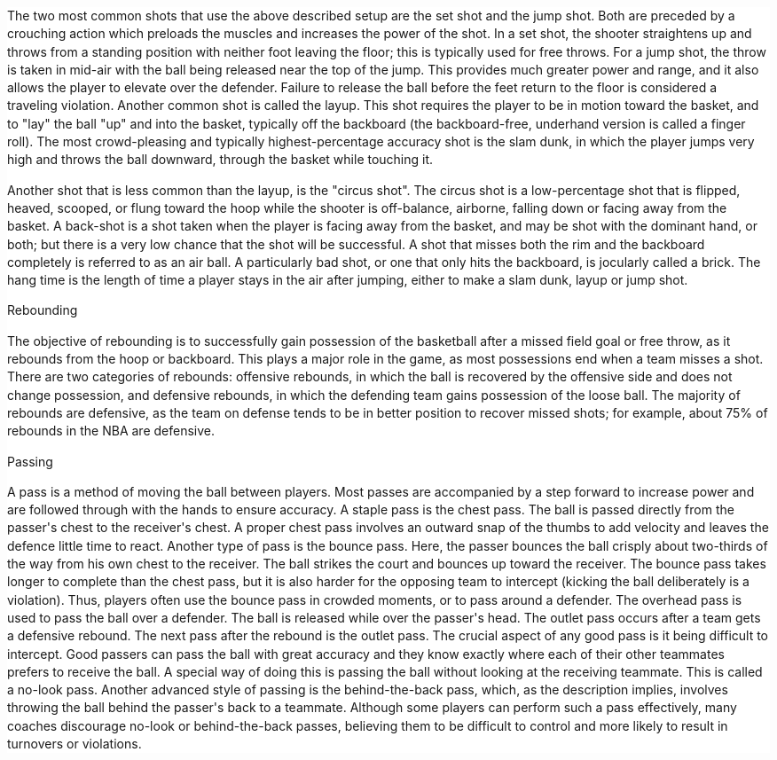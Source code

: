 The two most common shots that use the above described setup are the set shot and the jump shot. Both are preceded by a crouching action which preloads the muscles and increases the power of the shot. In a set shot, the shooter straightens up and throws from a standing position with neither foot leaving the floor; this is typically used for free throws. For a jump shot, the throw is taken in mid-air with the ball being released near the top of the jump. This provides much greater power and range, and it also allows the player to elevate over the defender. Failure to release the ball before the feet return to the floor is considered a traveling violation.
Another common shot is called the layup. This shot requires the player to be in motion toward the basket, and to "lay" the ball "up" and into the basket, typically off the backboard (the backboard-free, underhand version is called a finger roll). The most crowd-pleasing and typically highest-percentage accuracy shot is the slam dunk, in which the player jumps very high and throws the ball downward, through the basket while touching it.

Another shot that is less common than the layup, is the "circus shot". The circus shot is a low-percentage shot that is flipped, heaved, scooped, or flung toward the hoop while the shooter is off-balance, airborne, falling down or facing away from the basket. A back-shot is a shot taken when the player is facing away from the basket, and may be shot with the dominant hand, or both; but there is a very low chance that the shot will be successful. A shot that misses both the rim and the backboard completely is referred to as an air ball. A particularly bad shot, or one that only hits the backboard, is jocularly called a brick. The hang time is the length of time a player stays in the air after jumping, either to make a slam dunk, layup or jump shot.

Rebounding

The objective of rebounding is to successfully gain possession of the basketball after a missed field goal or free throw, as it rebounds from the hoop or backboard. This plays a major role in the game, as most possessions end when a team misses a shot. There are two categories of rebounds: offensive rebounds, in which the ball is recovered by the offensive side and does not change possession, and defensive rebounds, in which the defending team gains possession of the loose ball. The majority of rebounds are defensive, as the team on defense tends to be in better position to recover missed shots; for example, about 75% of rebounds in the NBA are defensive.

Passing

A pass is a method of moving the ball between players. Most passes are accompanied by a step forward to increase power and are followed through with the hands to ensure accuracy.
A staple pass is the chest pass. The ball is passed directly from the passer's chest to the receiver's chest. A proper chest pass involves an outward snap of the thumbs to add velocity and leaves the defence little time to react.
Another type of pass is the bounce pass. Here, the passer bounces the ball crisply about two-thirds of the way from his own chest to the receiver. The ball strikes the court and bounces up toward the receiver. The bounce pass takes longer to complete than the chest pass, but it is also harder for the opposing team to intercept (kicking the ball deliberately is a violation). Thus, players often use the bounce pass in crowded moments, or to pass around a defender.
The overhead pass is used to pass the ball over a defender. The ball is released while over the passer's head.
The outlet pass occurs after a team gets a defensive rebound. The next pass after the rebound is the outlet pass.
The crucial aspect of any good pass is it being difficult to intercept. Good passers can pass the ball with great accuracy and they know exactly where each of their other teammates prefers to receive the ball. A special way of doing this is passing the ball without looking at the receiving teammate. This is called a no-look pass.
Another advanced style of passing is the behind-the-back pass, which, as the description implies, involves throwing the ball behind the passer's back to a teammate. Although some players can perform such a pass effectively, many coaches discourage no-look or behind-the-back passes, believing them to be difficult to control and more likely to result in turnovers or violations.
